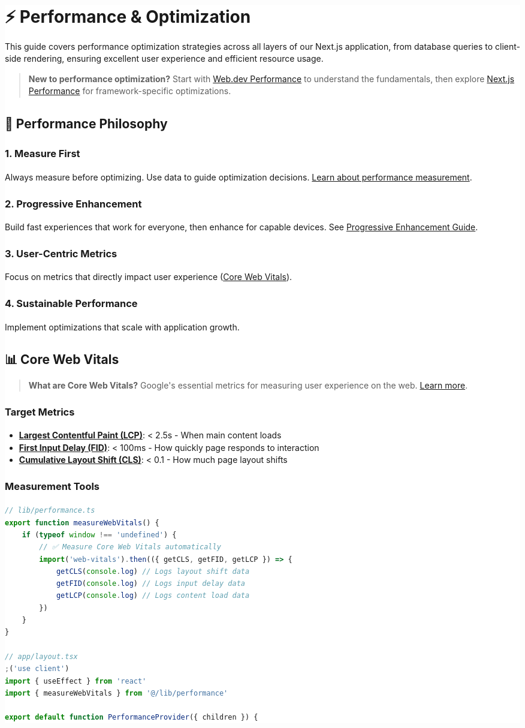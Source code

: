 # ⚡ Performance & Optimization

This guide covers performance optimization strategies across all layers of our Next.js application, from database queries to client-side rendering, ensuring excellent user experience and efficient resource usage.

> **New to performance optimization?** Start with [Web.dev Performance](https://web.dev/performance/) to understand the fundamentals, then explore [Next.js Performance](https://nextjs.org/docs/app/building-your-application/optimizing) for framework-specific optimizations.

## 🎯 Performance Philosophy

### 1. **Measure First**

Always measure before optimizing. Use data to guide optimization decisions. [Learn about performance measurement](https://web.dev/user-centric-performance-metrics/).

### 2. **Progressive Enhancement**

Build fast experiences that work for everyone, then enhance for capable devices. See [Progressive Enhancement Guide](https://developer.mozilla.org/en-US/docs/Glossary/Progressive_Enhancement).

### 3. **User-Centric Metrics**

Focus on metrics that directly impact user experience ([Core Web Vitals](https://web.dev/vitals/)).

### 4. **Sustainable Performance**

Implement optimizations that scale with application growth.

## 📊 Core Web Vitals

> **What are Core Web Vitals?** Google's essential metrics for measuring user experience on the web. [Learn more](https://web.dev/vitals/).

### **Target Metrics**

- **[Largest Contentful Paint (LCP)](https://web.dev/lcp/)**: < 2.5s - When main content loads
- **[First Input Delay (FID)](https://web.dev/fid/)**: < 100ms - How quickly page responds to interaction
- **[Cumulative Layout Shift (CLS)](https://web.dev/cls/)**: < 0.1 - How much page layout shifts

### **Measurement Tools**

```typescript
// lib/performance.ts
export function measureWebVitals() {
	if (typeof window !== 'undefined') {
		// ✅ Measure Core Web Vitals automatically
		import('web-vitals').then(({ getCLS, getFID, getLCP }) => {
			getCLS(console.log) // Logs layout shift data
			getFID(console.log) // Logs input delay data
			getLCP(console.log) // Logs content load data
		})
	}
}

// app/layout.tsx
;('use client')
import { useEffect } from 'react'
import { measureWebVitals } from '@/lib/performance'

export default function PerformanceProvider({ children }) {
```